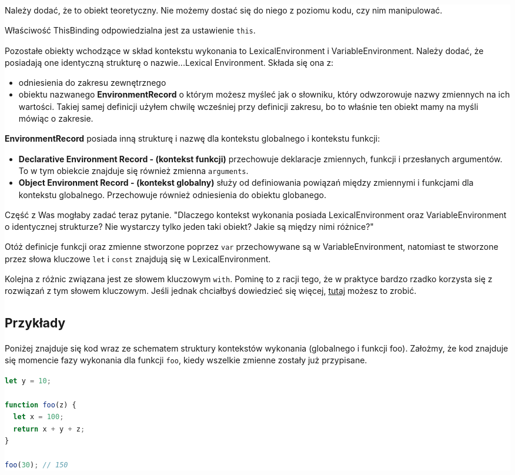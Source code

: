 Należy dodać, że to obiekt teoretyczny. Nie możemy dostać się do niego z poziomu kodu, czy nim manipulować.

Właściwość ThisBinding odpowiedzialna jest za ustawienie `this`.

Pozostałe obiekty wchodzące w skład kontekstu wykonania to LexicalEnvironment i VariableEnvironment. Należy dodać, że posiadają one identyczną strukturę o nazwie...Lexical Environment. Składa się ona z:

- odniesienia do zakresu zewnętrznego
- obiektu nazwanego **EnvironmentRecord** o którym możesz myśleć jak o słowniku, który odwzorowuje nazwy zmiennych na ich wartości. Takiej samej definicji użyłem chwilę wcześniej przy definicji zakresu, bo to właśnie ten obiekt mamy na myśli mówiąc o zakresie.

**EnvironmentRecord** posiada inną strukturę i nazwę dla kontekstu globalnego i kontekstu funkcji:

- **Declarative Environment Record - (kontekst funkcji)** przechowuje deklaracje zmiennych, funkcji i przesłanych argumentów. To w tym obiekcie znajduje się również zmienna `arguments`.
- **Object Environment Record - (kontekst globalny)** służy od definiowania powiązań między zmiennymi i funkcjami dla kontekstu globalnego. Przechowuje również odniesienia do obiektu globanego.

Część z Was mogłaby zadać teraz pytanie. "Dlaczego kontekst wykonania posiada LexicalEnvironment oraz VariableEnvironment o identycznej strukturze? Nie wystarczy tylko jeden taki obiekt? Jakie są między nimi różnice?"

Otóż definicje funkcji oraz zmienne stworzone poprzez `var` przechowywane są w VariableEnvironment, natomiast te stworzone przez słowa kluczowe `let` i `const` znajdują się w LexicalEnvironment.

Kolejna z różnic związana jest ze słowem kluczowym `with`. Pominę to z racji tego, że w praktyce bardzo rzadko korzysta się z rozwiązań z tym słowem kluczowym. Jeśli jednak chciałbyś dowiedzieć się więcej, [tutaj](http://dmitrysoshnikov.com/ecmascript/es5-chapter-3-2-lexical-environments-ecmascript-implementation/#lexical-environment) możesz to zrobić.

## Przykłady

Poniżej znajduje się kod wraz ze schematem struktury kontekstów wykonania (globalnego i funkcji foo). Założmy, że kod znajduje się momencie fazy wykonania dla funkcji `foo`, kiedy wszelkie zmienne zostały już przypisane.

```javascript
let y = 10;

function foo(z) {
  let x = 100;
  return x + y + z;
}

foo(30); // 150
```
